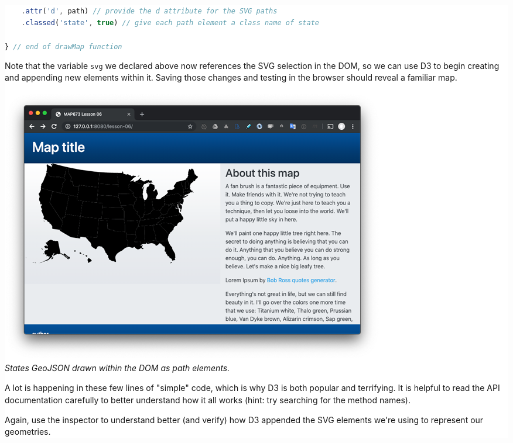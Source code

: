 ```js
    .attr('d', path) // provide the d attribute for the SVG paths
    .classed('state', true) // give each path element a class name of state

} // end of drawMap function
```

Note that the variable `svg` we declared above now references the SVG selection in the DOM, so we can use D3 to begin creating and appending new elements within it. Saving those changes and testing in the browser should reveal a familiar map.

![States GeoJSON drawn within the DOM as path elements](graphics/geojson-drawn.png)  
*States GeoJSON drawn within the DOM as path elements.*

A lot is happening in these few lines of "simple" code, which is why D3 is both popular and terrifying. It is helpful to read the API documentation carefully to better understand how it all works (hint: try searching for the method names).

Again, use the inspector to understand better (and verify) how D3 appended the SVG elements we're using to represent our geometries.
